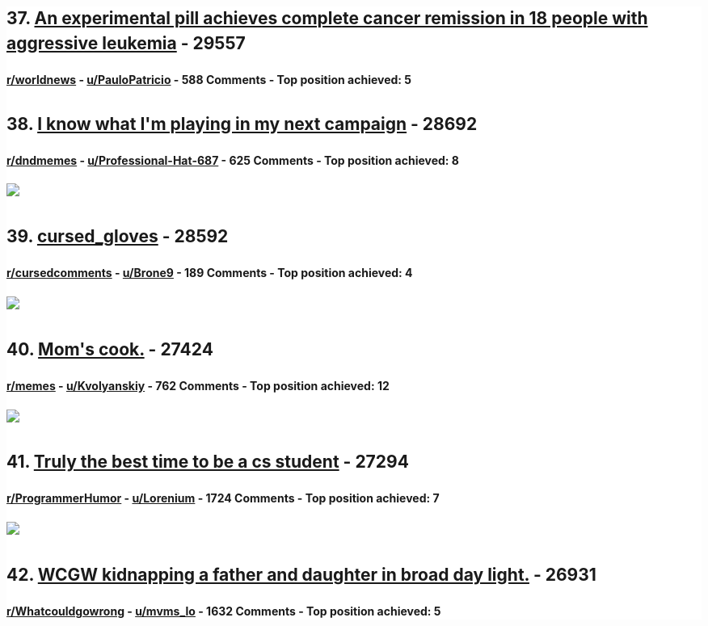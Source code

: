 ## 37. [An experimental pill achieves complete cancer remission in 18 people with aggressive leukemia](http://reddit.com/r/worldnews/comments/11sgfuw/an_experimental_pill_achieves_complete_cancer/) - 29557
#### [r/worldnews](http://reddit.com/r/worldnews) - [u/PauloPatricio](http://reddit.com/u/PauloPatricio) - 588 Comments - Top position achieved: 5

## 38. [I know what I'm playing in my next campaign](http://reddit.com/r/dndmemes/comments/11svwai/i_know_what_im_playing_in_my_next_campaign/) - 28692
#### [r/dndmemes](http://reddit.com/r/dndmemes) - [u/Professional-Hat-687](http://reddit.com/u/Professional-Hat-687) - 625 Comments - Top position achieved: 8

<a href="https://i.redd.it/qz4q4kekl5oa1.png"><img src="https://b.thumbs.redditmedia.com/tJim6j9aX19l37DsLjoqTanJSWeYEaeoJSFltM2BYGc.jpg"></img></a>

## 39. [cursed_gloves](http://reddit.com/r/cursedcomments/comments/11skuy5/cursed_gloves/) - 28592
#### [r/cursedcomments](http://reddit.com/r/cursedcomments) - [u/Brone9](http://reddit.com/u/Brone9) - 189 Comments - Top position achieved: 4

<a href="https://i.imgur.com/vPvva5A.jpg"><img src="https://b.thumbs.redditmedia.com/QMcgX2oDCuu6mWbaSwIu99zAx2MqXx8SufvWEA_r3YU.jpg"></img></a>

## 40. [Mom's cook.](http://reddit.com/r/memes/comments/11sybbh/moms_cook/) - 27424
#### [r/memes](http://reddit.com/r/memes) - [u/Kvolyanskiy](http://reddit.com/u/Kvolyanskiy) - 762 Comments - Top position achieved: 12

<a href="https://i.redd.it/3eumua4126oa1.jpg"><img src="https://b.thumbs.redditmedia.com/2lf9WO3Guy_Dqk8mSBwfCC5jxF7y-Hou-rNcOF-B7QQ.jpg"></img></a>

## 41. [Truly the best time to be a cs student](http://reddit.com/r/ProgrammerHumor/comments/11sr08r/truly_the_best_time_to_be_a_cs_student/) - 27294
#### [r/ProgrammerHumor](http://reddit.com/r/ProgrammerHumor) - [u/Lorenium](http://reddit.com/u/Lorenium) - 1724 Comments - Top position achieved: 7

<a href="https://i.redd.it/qjmo7hnf33oa1.jpg"><img src="https://a.thumbs.redditmedia.com/61W5CbKzZGzLtq0Mv8X2p88-fPO91XOavkZQcVwyEu8.jpg"></img></a>

## 42. [WCGW kidnapping a father and daughter in broad day light.](http://reddit.com/r/Whatcouldgowrong/comments/11ssvr6/wcgw_kidnapping_a_father_and_daughter_in_broad/) - 26931
#### [r/Whatcouldgowrong](http://reddit.com/r/Whatcouldgowrong) - [u/mvms_lo](http://reddit.com/u/mvms_lo) - 1632 Comments - Top position achieved: 5
